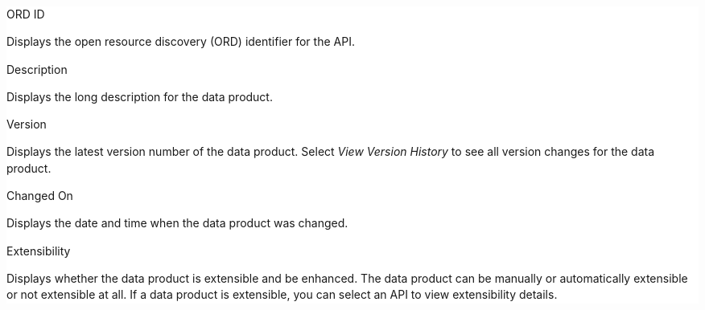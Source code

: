 ORD ID

</td>
<td valign="top">

Displays the open resource discovery \(ORD\) identifier for the API.

</td>
</tr>
<tr>
<td valign="top">

Description

</td>
<td valign="top">

Displays the long description for the data product.

</td>
</tr>
<tr>
<td valign="top">

Version

</td>
<td valign="top">

Displays the latest version number of the data product. Select *View Version History* to see all version changes for the data product.

</td>
</tr>
<tr>
<td valign="top">

Changed On

</td>
<td valign="top">

Displays the date and time when the data product was changed.

</td>
</tr>
<tr>
<td valign="top">

Extensibility

</td>
<td valign="top">

Displays whether the data product is extensible and be enhanced. The data product can be manually or automatically extensible or not extensible at all. If a data product is extensible, you can select an API to view extensibility details.

</td>
</tr>
<tr>
<td valign="top">
